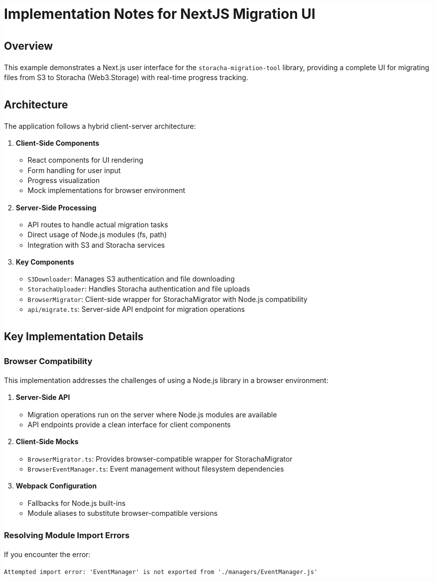 # Implementation Notes for NextJS Migration UI

## Overview
This example demonstrates a Next.js user interface for the `storacha-migration-tool` library, providing a complete UI for migrating files from S3 to Storacha (Web3.Storage) with real-time progress tracking.

## Architecture
The application follows a hybrid client-server architecture:

1. **Client-Side Components**
   - React components for UI rendering
   - Form handling for user input
   - Progress visualization
   - Mock implementations for browser environment

2. **Server-Side Processing**
   - API routes to handle actual migration tasks
   - Direct usage of Node.js modules (fs, path)
   - Integration with S3 and Storacha services

3. **Key Components**
   - `S3Downloader`: Manages S3 authentication and file downloading
   - `StorachaUploader`: Handles Storacha authentication and file uploads
   - `BrowserMigrator`: Client-side wrapper for StorachaMigrator with Node.js compatibility
   - `api/migrate.ts`: Server-side API endpoint for migration operations

## Key Implementation Details

### Browser Compatibility
This implementation addresses the challenges of using a Node.js library in a browser environment:

1. **Server-Side API**
   - Migration operations run on the server where Node.js modules are available
   - API endpoints provide a clean interface for client components

2. **Client-Side Mocks**
   - `BrowserMigrator.ts`: Provides browser-compatible wrapper for StorachaMigrator
   - `BrowserEventManager.ts`: Event management without filesystem dependencies

3. **Webpack Configuration**
   - Fallbacks for Node.js built-ins
   - Module aliases to substitute browser-compatible versions

### Resolving Module Import Errors

If you encounter the error:
```
Attempted import error: 'EventManager' is not exported from './managers/EventManager.js'
```
